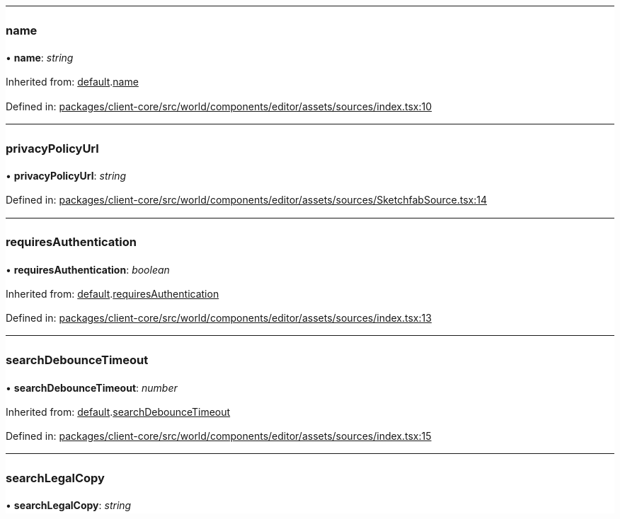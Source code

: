 ___

### name

• **name**: *string*

Inherited from: [default](src_world_components_editor_assets_modelmediasource.default.md).[name](src_world_components_editor_assets_modelmediasource.default.md#name)

Defined in: [packages/client-core/src/world/components/editor/assets/sources/index.tsx:10](https://github.com/xr3ngine/xr3ngine/blob/a16a45d7e/packages/client-core/src/world/components/editor/assets/sources/index.tsx#L10)

___

### privacyPolicyUrl

• **privacyPolicyUrl**: *string*

Defined in: [packages/client-core/src/world/components/editor/assets/sources/SketchfabSource.tsx:14](https://github.com/xr3ngine/xr3ngine/blob/a16a45d7e/packages/client-core/src/world/components/editor/assets/sources/SketchfabSource.tsx#L14)

___

### requiresAuthentication

• **requiresAuthentication**: *boolean*

Inherited from: [default](src_world_components_editor_assets_modelmediasource.default.md).[requiresAuthentication](src_world_components_editor_assets_modelmediasource.default.md#requiresauthentication)

Defined in: [packages/client-core/src/world/components/editor/assets/sources/index.tsx:13](https://github.com/xr3ngine/xr3ngine/blob/a16a45d7e/packages/client-core/src/world/components/editor/assets/sources/index.tsx#L13)

___

### searchDebounceTimeout

• **searchDebounceTimeout**: *number*

Inherited from: [default](src_world_components_editor_assets_modelmediasource.default.md).[searchDebounceTimeout](src_world_components_editor_assets_modelmediasource.default.md#searchdebouncetimeout)

Defined in: [packages/client-core/src/world/components/editor/assets/sources/index.tsx:15](https://github.com/xr3ngine/xr3ngine/blob/a16a45d7e/packages/client-core/src/world/components/editor/assets/sources/index.tsx#L15)

___

### searchLegalCopy

• **searchLegalCopy**: *string*
